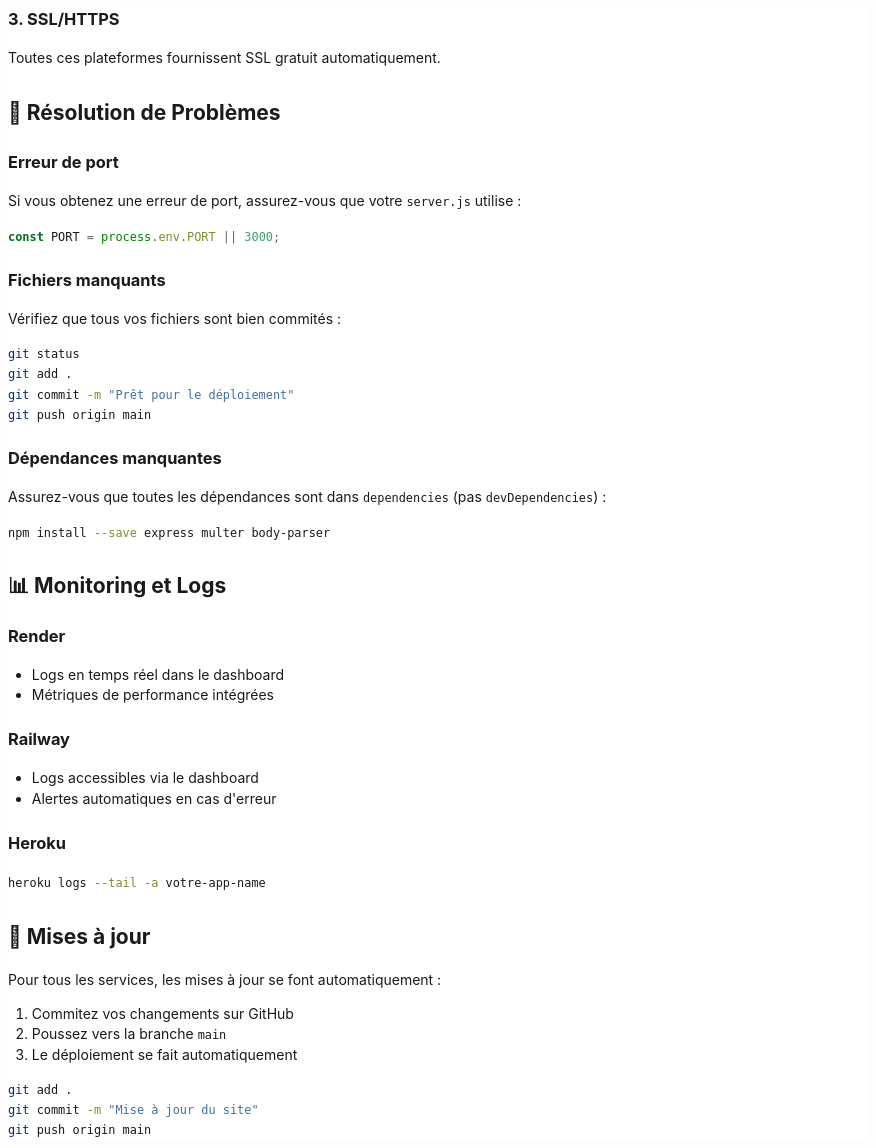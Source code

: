 ### 3. SSL/HTTPS
Toutes ces plateformes fournissent SSL gratuit automatiquement.

## 🐛 Résolution de Problèmes

### Erreur de port
Si vous obtenez une erreur de port, assurez-vous que votre `server.js` utilise :
```javascript
const PORT = process.env.PORT || 3000;
```

### Fichiers manquants
Vérifiez que tous vos fichiers sont bien commités :
```bash
git status
git add .
git commit -m "Prêt pour le déploiement"
git push origin main
```

### Dépendances manquantes
Assurez-vous que toutes les dépendances sont dans `dependencies` (pas `devDependencies`) :
```bash
npm install --save express multer body-parser
```

## 📊 Monitoring et Logs

### Render
- Logs en temps réel dans le dashboard
- Métriques de performance intégrées

### Railway
- Logs accessibles via le dashboard
- Alertes automatiques en cas d'erreur

### Heroku
```bash
heroku logs --tail -a votre-app-name
```

## 🔄 Mises à jour

Pour tous les services, les mises à jour se font automatiquement :
1. Commitez vos changements sur GitHub
2. Poussez vers la branche `main`
3. Le déploiement se fait automatiquement

```bash
git add .
git commit -m "Mise à jour du site"
git push origin main
```
